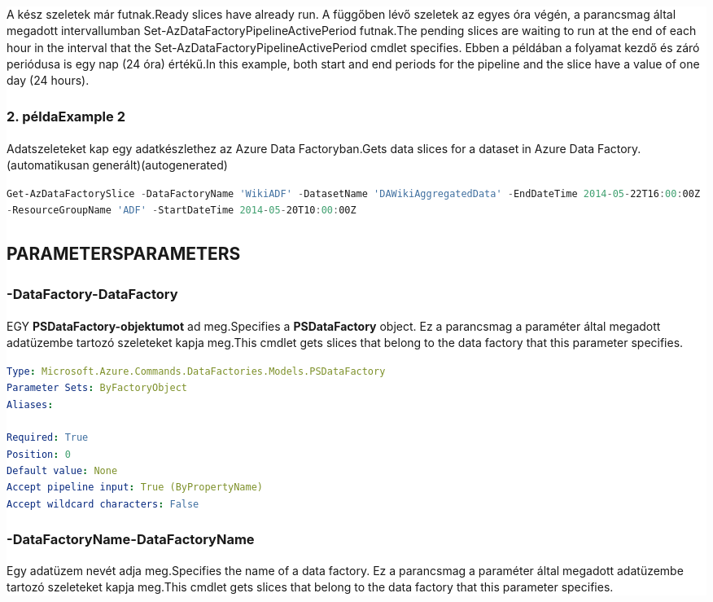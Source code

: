 <span data-ttu-id="7562e-138">A kész szeletek már futnak.</span><span class="sxs-lookup"><span data-stu-id="7562e-138">Ready slices have already run.</span></span>
<span data-ttu-id="7562e-139">A függőben lévő szeletek az egyes óra végén, a parancsmag által megadott intervallumban Set-AzDataFactoryPipelineActivePeriod futnak.</span><span class="sxs-lookup"><span data-stu-id="7562e-139">The pending slices are waiting to run at the end of each hour in the interval that the Set-AzDataFactoryPipelineActivePeriod cmdlet specifies.</span></span>
<span data-ttu-id="7562e-140">Ebben a példában a folyamat kezdő és záró periódusa is egy nap (24 óra) értékű.</span><span class="sxs-lookup"><span data-stu-id="7562e-140">In this example, both start and end periods for the pipeline and the slice have a value of one day (24 hours).</span></span>

### <span data-ttu-id="7562e-141">2. példa</span><span class="sxs-lookup"><span data-stu-id="7562e-141">Example 2</span></span>

<span data-ttu-id="7562e-142">Adatszeleteket kap egy adatkészlethez az Azure Data Factoryban.</span><span class="sxs-lookup"><span data-stu-id="7562e-142">Gets data slices for a dataset in Azure Data Factory.</span></span> <span data-ttu-id="7562e-143">(automatikusan generált)</span><span class="sxs-lookup"><span data-stu-id="7562e-143">(autogenerated)</span></span>

```powershell <!-- Aladdin Generated Example --> 
Get-AzDataFactorySlice -DataFactoryName 'WikiADF' -DatasetName 'DAWikiAggregatedData' -EndDateTime 2014-05-22T16:00:00Z -ResourceGroupName 'ADF' -StartDateTime 2014-05-20T10:00:00Z
```

## <span data-ttu-id="7562e-144">PARAMETERS</span><span class="sxs-lookup"><span data-stu-id="7562e-144">PARAMETERS</span></span>

### <span data-ttu-id="7562e-145">-DataFactory</span><span class="sxs-lookup"><span data-stu-id="7562e-145">-DataFactory</span></span>
<span data-ttu-id="7562e-146">EGY **PSDataFactory-objektumot** ad meg.</span><span class="sxs-lookup"><span data-stu-id="7562e-146">Specifies a **PSDataFactory** object.</span></span>
<span data-ttu-id="7562e-147">Ez a parancsmag a paraméter által megadott adatüzembe tartozó szeleteket kapja meg.</span><span class="sxs-lookup"><span data-stu-id="7562e-147">This cmdlet gets slices that belong to the data factory that this parameter specifies.</span></span>

```yaml
Type: Microsoft.Azure.Commands.DataFactories.Models.PSDataFactory
Parameter Sets: ByFactoryObject
Aliases:

Required: True
Position: 0
Default value: None
Accept pipeline input: True (ByPropertyName)
Accept wildcard characters: False
```

### <span data-ttu-id="7562e-148">-DataFactoryName</span><span class="sxs-lookup"><span data-stu-id="7562e-148">-DataFactoryName</span></span>
<span data-ttu-id="7562e-149">Egy adatüzem nevét adja meg.</span><span class="sxs-lookup"><span data-stu-id="7562e-149">Specifies the name of a data factory.</span></span>
<span data-ttu-id="7562e-150">Ez a parancsmag a paraméter által megadott adatüzembe tartozó szeleteket kapja meg.</span><span class="sxs-lookup"><span data-stu-id="7562e-150">This cmdlet gets slices that belong to the data factory that this parameter specifies.</span></span>
